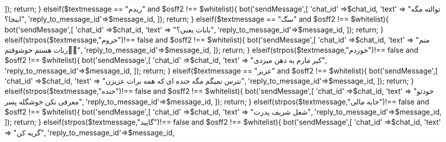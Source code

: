 ]);
return;
	}
elseif($textmessage == "ریدم" and $osff2 !== $whitelist){
	bot('sendMessage',[
            'chat_id' =>$chat_id,
            'text' => "توالته مگه اینجا؟",
'reply_to_message_id'=>$message_id,
]); 
return;
}
elseif($textmessage == "سگ" and $osff2 !== $whitelist){
	bot('sendMessage',[
            'chat_id' =>$chat_id,
            'text' => "بابات یعنی؟",
'reply_to_message_id'=>$message_id,
]); 
return;
}
elseif(strpos($textmessage,"حروم")!== false and $osff2 !== $whitelist){
	bot('sendMessage',[
            'chat_id' =>$chat_id,
            'text' => "منم ربات هستم خوشوقتم🙏🌹",
'reply_to_message_id'=>$message_id,
]);
return;
	}
elseif(strpos($textmessage,"خوردم")!== false and $osff2 !== $whitelist){
	bot('sendMessage',[
            'chat_id' =>$chat_id,
            'text' => "کیر مارم یه دهن میزدی",
'reply_to_message_id'=>$message_id,
]);
return;
	}
elseif($textmessage == "عزیز" and $osff2 !== $whitelist){
	bot('sendMessage',[
            'chat_id' =>$chat_id,
            'text' => "نترس نمیگم مگه جنده ای که همه برات عزیزن",
'reply_to_message_id'=>$message_id,
]);  
return;
}
elseif(strpos($textmessage,"جنده")!== false and $osff2 !== $whitelist){
	bot('sendMessage',[
            'chat_id' =>$chat_id,
            'text' => "خودتو معرفی نکن خوشگله پسر",
'reply_to_message_id'=>$message_id,
]);
return;
	}
elseif(strpos($textmessage,"خایه مالی")!== false and $osff2 !== $whitelist){
	bot('sendMessage',[
            'chat_id' =>$chat_id,
            'text' => "شغل شریف پدرت",
'reply_to_message_id'=>$message_id,
]);
return;
	}
elseif(strpos($textmessage,"گایید")!== false and $osff2 !== $whitelist){
	bot('sendMessage',[
            'chat_id' =>$chat_id,
            'text' => "گریه کن",
'reply_to_message_id'=>$message_id,